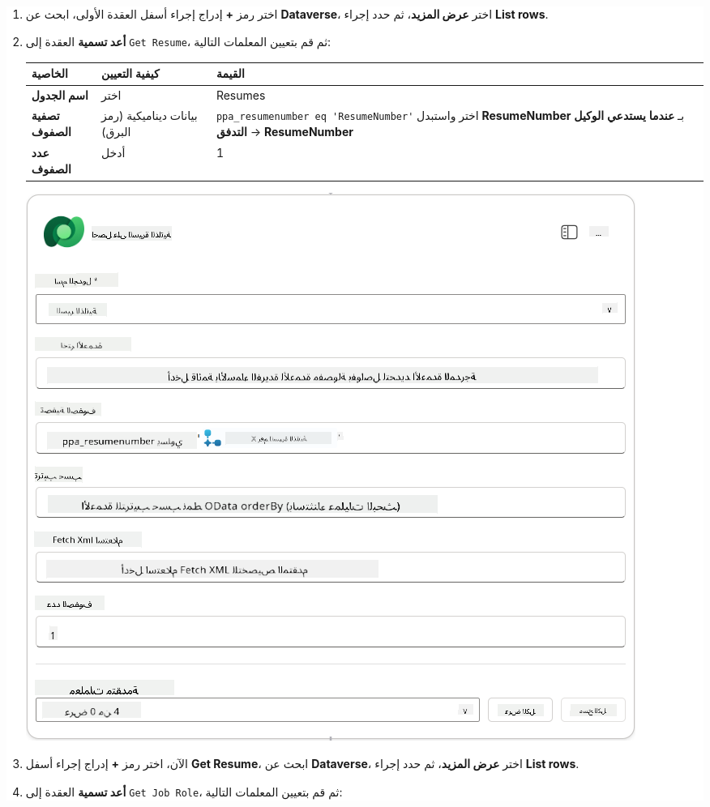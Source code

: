 1. اختر رمز **+** إدراج إجراء أسفل العقدة الأولى، ابحث عن **Dataverse**، اختر **عرض المزيد**، ثم حدد إجراء **List rows**.

1. **أعد تسمية** العقدة إلى `Get Resume`، ثم قم بتعيين المعلمات التالية:

    | الخاصية        | كيفية التعيين                      | القيمة                                                        |
    | --------------- | ------------------------------- | ------------------------------------------------------------ |
    | **اسم الجدول**  | اختر                          | Resumes                                                      |
    | **تصفية الصفوف** | بيانات ديناميكية (رمز البرق) | `ppa_resumenumber eq 'ResumeNumber'` اختر واستبدل **ResumeNumber** بـ **عندما يستدعي الوكيل التدفق** → **ResumeNumber** |
    | **عدد الصفوف**   | أدخل                           | 1                                                            |

    ![Get Resume](../../../../../translated_images/8-add-application-2.4bc386154caec8bc5deba81c6f0f90f1762719ee213aa664b004091034286338.ar.png)

1. الآن، اختر رمز **+** إدراج إجراء أسفل **Get Resume**، ابحث عن **Dataverse**، اختر **عرض المزيد**، ثم حدد إجراء **List rows**.

1. **أعد تسمية** العقدة إلى `Get Job Role`، ثم قم بتعيين المعلمات التالية:
